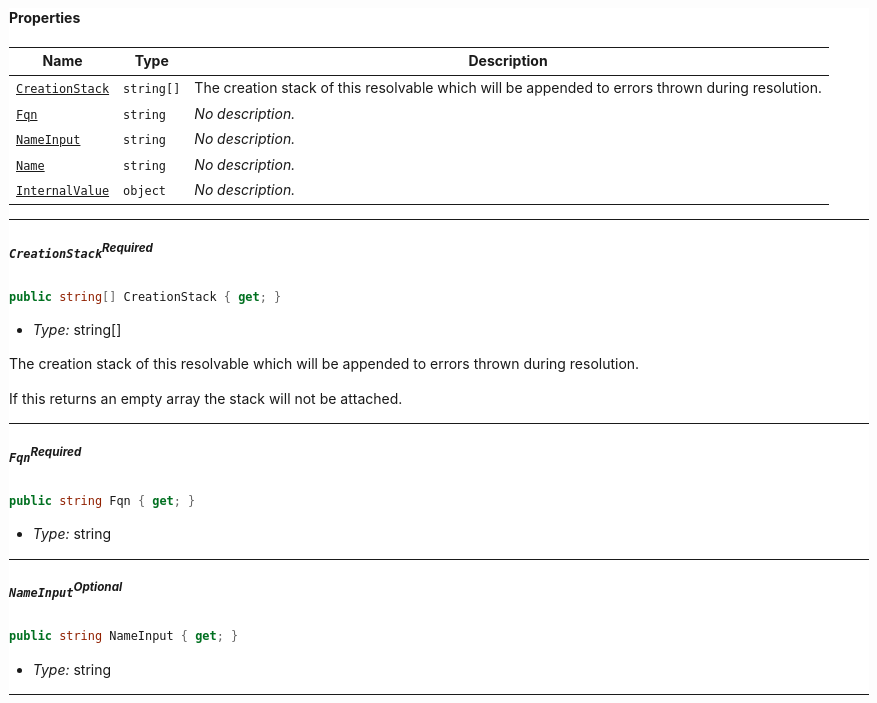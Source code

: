 
#### Properties <a name="Properties" id="Properties"></a>

| **Name** | **Type** | **Description** |
| --- | --- | --- |
| <code><a href="#@cdktf/provider-cloudflare.dataCloudflareD1Database.DataCloudflareD1DatabaseFilterOutputReference.property.creationStack">CreationStack</a></code> | <code>string[]</code> | The creation stack of this resolvable which will be appended to errors thrown during resolution. |
| <code><a href="#@cdktf/provider-cloudflare.dataCloudflareD1Database.DataCloudflareD1DatabaseFilterOutputReference.property.fqn">Fqn</a></code> | <code>string</code> | *No description.* |
| <code><a href="#@cdktf/provider-cloudflare.dataCloudflareD1Database.DataCloudflareD1DatabaseFilterOutputReference.property.nameInput">NameInput</a></code> | <code>string</code> | *No description.* |
| <code><a href="#@cdktf/provider-cloudflare.dataCloudflareD1Database.DataCloudflareD1DatabaseFilterOutputReference.property.name">Name</a></code> | <code>string</code> | *No description.* |
| <code><a href="#@cdktf/provider-cloudflare.dataCloudflareD1Database.DataCloudflareD1DatabaseFilterOutputReference.property.internalValue">InternalValue</a></code> | <code>object</code> | *No description.* |

---

##### `CreationStack`<sup>Required</sup> <a name="CreationStack" id="@cdktf/provider-cloudflare.dataCloudflareD1Database.DataCloudflareD1DatabaseFilterOutputReference.property.creationStack"></a>

```csharp
public string[] CreationStack { get; }
```

- *Type:* string[]

The creation stack of this resolvable which will be appended to errors thrown during resolution.

If this returns an empty array the stack will not be attached.

---

##### `Fqn`<sup>Required</sup> <a name="Fqn" id="@cdktf/provider-cloudflare.dataCloudflareD1Database.DataCloudflareD1DatabaseFilterOutputReference.property.fqn"></a>

```csharp
public string Fqn { get; }
```

- *Type:* string

---

##### `NameInput`<sup>Optional</sup> <a name="NameInput" id="@cdktf/provider-cloudflare.dataCloudflareD1Database.DataCloudflareD1DatabaseFilterOutputReference.property.nameInput"></a>

```csharp
public string NameInput { get; }
```

- *Type:* string

---
